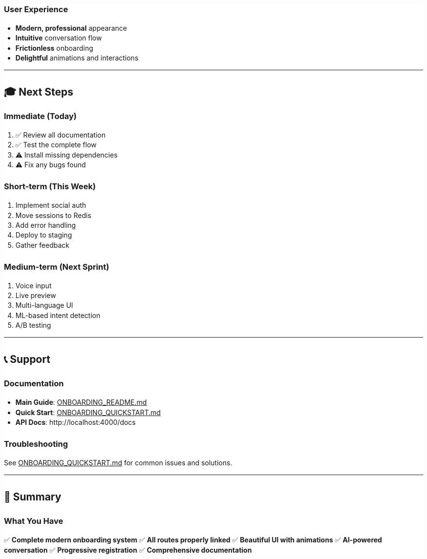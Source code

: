 ### User Experience
- **Modern, professional** appearance
- **Intuitive** conversation flow
- **Frictionless** onboarding
- **Delightful** animations and interactions

---

## 🎓 Next Steps

### Immediate (Today)
1. ✅ Review all documentation
2. ✅ Test the complete flow
3. ⚠️ Install missing dependencies
4. ⚠️ Fix any bugs found

### Short-term (This Week)
1. Implement social auth
2. Move sessions to Redis
3. Add error handling
4. Deploy to staging
5. Gather feedback

### Medium-term (Next Sprint)
1. Voice input
2. Live preview
3. Multi-language UI
4. ML-based intent detection
5. A/B testing

---

## 📞 Support

### Documentation
- **Main Guide**: [ONBOARDING_README.md](ONBOARDING_README.md)
- **Quick Start**: [ONBOARDING_QUICKSTART.md](ONBOARDING_QUICKSTART.md)
- **API Docs**: http://localhost:4000/docs

### Troubleshooting
See [ONBOARDING_QUICKSTART.md](ONBOARDING_QUICKSTART.md) for common issues and solutions.

---

## 🎉 Summary

### What You Have
✅ **Complete modern onboarding system**
✅ **All routes properly linked**
✅ **Beautiful UI with animations**
✅ **AI-powered conversation**
✅ **Progressive registration**
✅ **Comprehensive documentation**
